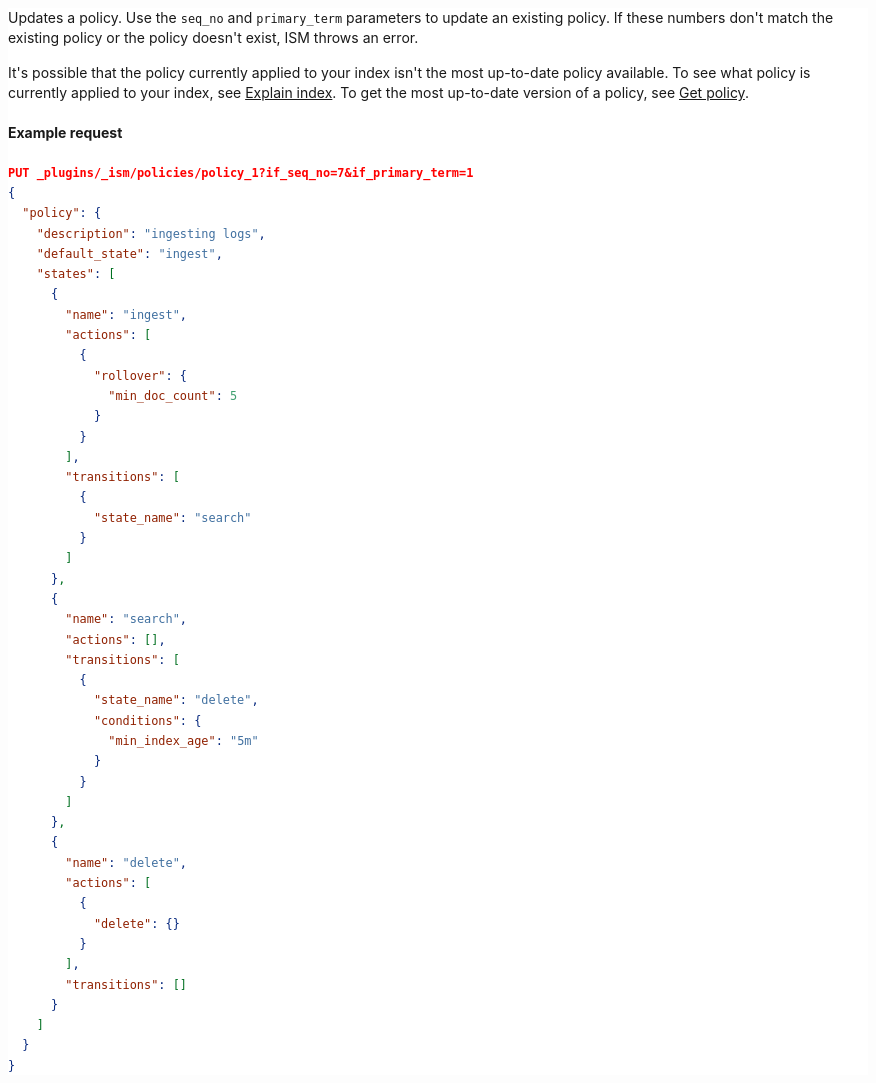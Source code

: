 Updates a policy. Use the `seq_no` and `primary_term` parameters to update an existing policy. If these numbers don't match the existing policy or the policy doesn't exist, ISM throws an error.

It's possible that the policy currently applied to your index isn't the most up-to-date policy available. To see what policy is currently applied to your index, see [Explain index]({{site.url}}{{site.baseurl}}/im-plugin/ism/api/#explain-index). To get the most up-to-date version of a policy, see [Get policy]({{site.url}}{{site.baseurl}}/im-plugin/ism/api/#get-policy).

#### Example request

```json
PUT _plugins/_ism/policies/policy_1?if_seq_no=7&if_primary_term=1
{
  "policy": {
    "description": "ingesting logs",
    "default_state": "ingest",
    "states": [
      {
        "name": "ingest",
        "actions": [
          {
            "rollover": {
              "min_doc_count": 5
            }
          }
        ],
        "transitions": [
          {
            "state_name": "search"
          }
        ]
      },
      {
        "name": "search",
        "actions": [],
        "transitions": [
          {
            "state_name": "delete",
            "conditions": {
              "min_index_age": "5m"
            }
          }
        ]
      },
      {
        "name": "delete",
        "actions": [
          {
            "delete": {}
          }
        ],
        "transitions": []
      }
    ]
  }
}
```
